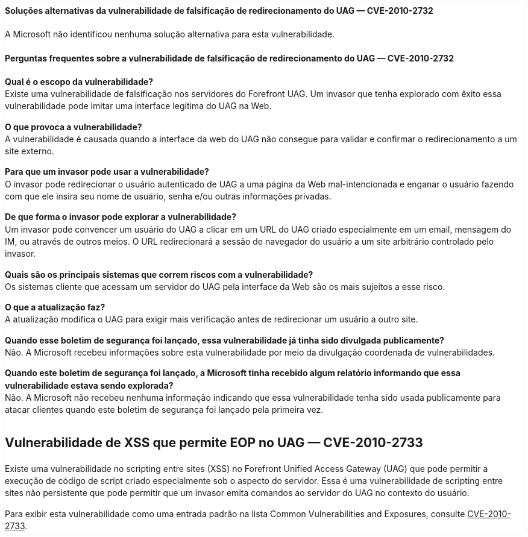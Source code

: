 #### Soluções alternativas da vulnerabilidade de falsificação de redirecionamento do UAG — CVE-2010-2732
  
A Microsoft não identificou nenhuma solução alternativa para esta vulnerabilidade.
  
#### Perguntas frequentes sobre a vulnerabilidade de falsificação de redirecionamento do UAG — CVE-2010-2732
  
**Qual é o escopo da vulnerabilidade?**    
Existe uma vulnerabilidade de falsificação nos servidores do Forefront UAG. Um invasor que tenha explorado com êxito essa vulnerabilidade pode imitar uma interface legítima do UAG na Web.
  
**O que provoca a vulnerabilidade?**    
A vulnerabilidade é causada quando a interface da web do UAG não consegue para validar e confirmar o redirecionamento a um site externo.
  
**Para que um invasor pode usar a vulnerabilidade?**    
O invasor pode redirecionar o usuário autenticado de UAG a uma página da Web mal-intencionada e enganar o usuário fazendo com que ele insira seu nome de usuário, senha e/ou outras informações privadas.
  
**De que forma o invasor pode explorar a vulnerabilidade?**    
Um invasor pode convencer um usuário do UAG a clicar em um URL do UAG criado especialmente em um email, mensagem do IM, ou através de outros meios. O URL redirecionará a sessão de navegador do usuário a um site arbitrário controlado pelo invasor.
  
**Quais são os principais sistemas que correm riscos com a vulnerabilidade?**    
Os sistemas cliente que acessam um servidor do UAG pela interface da Web são os mais sujeitos a esse risco.
  
**O que a atualização faz?**    
A atualização modifica o UAG para exigir mais verificação antes de redirecionar um usuário a outro site.
  
**Quando esse boletim de segurança foi lançado, essa vulnerabilidade já tinha sido divulgada publicamente?**    
Não. A Microsoft recebeu informações sobre esta vulnerabilidade por meio da divulgação coordenada de vulnerabilidades.
  
**Quando este boletim de segurança foi lançado, a Microsoft tinha recebido algum relatório informando que essa vulnerabilidade estava sendo explorada?**    
Não. A Microsoft não recebeu nenhuma informação indicando que essa vulnerabilidade tenha sido usada publicamente para atacar clientes quando este boletim de segurança foi lançado pela primeira vez.
  
Vulnerabilidade de XSS que permite EOP no UAG — CVE-2010-2733  
-------------------------------------------------------------
  
<span></span>
Existe uma vulnerabilidade no scripting entre sites (XSS) no Forefront Unified Access Gateway (UAG) que pode permitir a execução de código de script criado especialmente sob o aspecto do servidor. Essa é uma vulnerabilidade de scripting entre sites não persistente que pode permitir que um invasor emita comandos ao servidor do UAG no contexto do usuário.
  
Para exibir esta vulnerabilidade como uma entrada padrão na lista Common Vulnerabilities and Exposures, consulte [CVE-2010-2733](http://www.cve.mitre.org/cgi-bin/cvename.cgi?name=cve-2010-2733).
  
